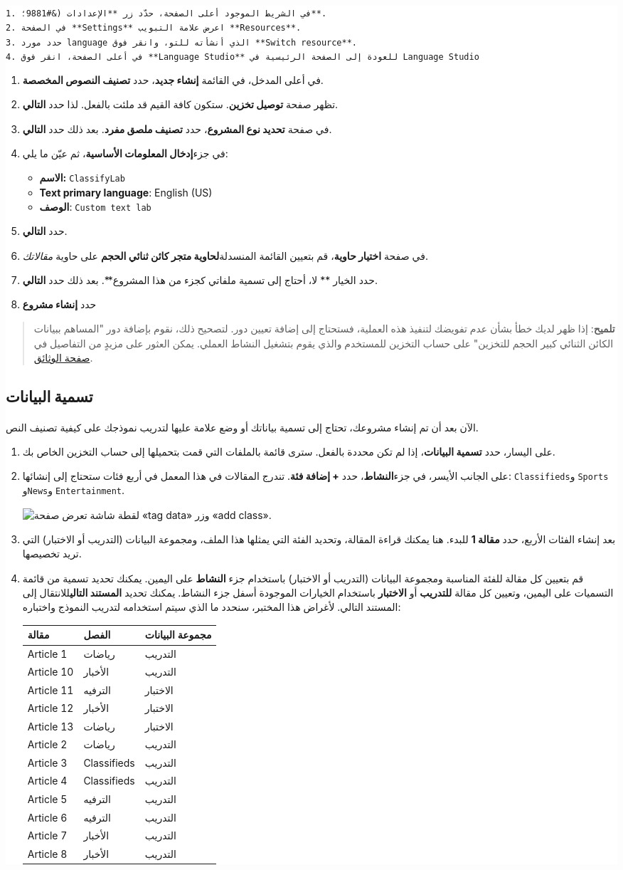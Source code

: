     1. في الشريط الموجود أعلى الصفحة، حدّد زر **الإعدادات (&#9881؛**.
    2. في الصفحة **Settings** اعرض علامة التبويب **Resources**.
    3. حدد مورد language الذي أنشأته للتو، وانقر فوق **Switch resource**.
    4. في أعلى الصفحة، انقر فوق **Language Studio** للعودة إلى الصفحة الرئيسية في Language Studio

1. في أعلى المدخل، في القائمة **إنشاء جديد**، حدد **تصنيف النصوص المخصصة**.
1. تظهر صفحة **توصيل تخزين**. ستكون كافة القيم قد ملئت بالفعل. لذا حدد **التالي**.
1. في صفحة **تحديد نوع المشروع**، حدد **تصنيف ملصق مفرد**. بعد ذلك حدد **التالي**.
1. في جزء**إدخال المعلومات الأساسية**، ثم عيّن ما يلي:
    - **الاسم:** `ClassifyLab`  
    - **Text primary language**: English (US)
    - **الوصف**: `Custom text lab`

1. حدد **التالي**.
1. في صفحة **اختيار حاوية**، قم بتعيين القائمة المنسدلة**لحاوية متجر كائن ثنائي الحجم** على حاوية *مقالاتك*.
1. حدد الخيار ** لا، أحتاج إلى تسمية ملفاتي كجزء من هذا المشروع**. بعد ذلك حدد **التالي**.
1. حدد **إنشاء مشروع**

> **تلميح**: إذا ظهر لديك خطأ بشأن عدم تفويضك لتنفيذ هذه العملية، فستحتاج إلى إضافة تعيين دور. لتصحيح ذلك، نقوم بإضافة دور "المساهم ببيانات الكائن الثنائي كبير الحجم للتخزين" على حساب التخزين للمستخدم والذي يقوم بتشغيل النشاط العملي. يمكن العثور على مزيدٍ من التفاصيل في [صفحة الوثائق](https://learn.microsoft.com/azure/ai-services/language-service/custom-named-entity-recognition/how-to/create-project?tabs=portal%2Clanguage-studio#enable-identity-management-for-your-resource).

## تسمية البيانات

الآن بعد أن تم إنشاء مشروعك، تحتاج إلى تسمية بياناتك أو وضع علامة عليها لتدريب نموذجك على كيفية تصنيف النص.

1. على اليسار، حدد **تسمية البيانات**، إذا لم تكن محددة بالفعل. سترى قائمة بالملفات التي قمت بتحميلها إلى حساب التخزين الخاص بك.
1. على الجانب الأيسر، في جزء**النشاط**، حدد **+ إضافة فئة**.  تندرج المقالات في هذا المعمل في أربع فئات ستحتاج إلى إنشائها: `Classifieds`و `Sports` و`News`و `Entertainment`.

    ![لقطة شاشة تعرض صفحة «tag data» وزر «add class».](../media/tag-data-add-class-new.png#lightbox)

1. بعد إنشاء الفئات الأربع، حدد **مقالة 1** للبدء. هنا يمكنك قراءة المقالة، وتحديد الفئة التي يمثلها هذا الملف، ومجموعة البيانات (التدريب أو الاختبار) التي تريد تخصيصها.
1. قم بتعيين كل مقالة للفئة المناسبة ومجموعة البيانات (التدريب أو الاختبار) باستخدام جزء **النشاط** على اليمين.  يمكنك تحديد تسمية من قائمة التسميات على اليمين، وتعيين كل مقالة **للتدريب** أو **الاختبار** باستخدام الخيارات الموجودة أسفل جزء النشاط. يمكنك تحديد **المستند التالي**للانتقال إلى المستند التالي. لأغراض هذا المختبر، سنحدد ما الذي سيتم استخدامه لتدريب النموذج واختباره:

    | مقالة  | الفصل  | مجموعة البيانات  |
    |---------|---------|---------|
    | Article 1 | رياضات | التدريب |
    | Article 10 | الأخبار | التدريب |
    | Article 11 | الترفيه | الاختبار |
    | Article 12 | الأخبار | الاختبار |
    | Article 13 | رياضات | الاختبار |
    | Article 2 | رياضات | التدريب |
    | Article 3 | Classifieds | التدريب |
    | Article 4 | Classifieds | التدريب |
    | Article 5 | الترفيه | التدريب |
    | Article 6 | الترفيه | التدريب |
    | Article 7 | الأخبار | التدريب |
    | Article 8 | الأخبار | التدريب |